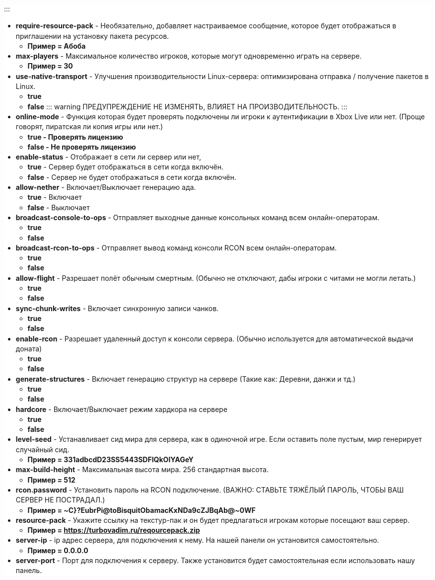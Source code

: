 :::
- **require-resource-pack** - Необязательно, добавляет настраиваемое сообщение, которое будет отображаться в приглашении на установку пакета ресурсов.
  - **Пример = Абоба**
- **max-players** - Максимальное количество игроков, которые могут одновременно играть на сервере.
  - **Пример = 30**
- **use-native-transport** - Улучшения производительности Linux-сервера: оптимизирована отправка / получение пакетов в Linux.
  - **true**
  - **false**
::: warning ПРЕДУПРЕЖДЕНИЕ 
  НЕ ИЗМЕНЯТЬ, ВЛИЯЕТ НА ПРОИЗВОДИТЕЛЬНОСТЬ.
:::
- **online-mode** - Функция которая будет проверять подключены ли игроки к аутентификации в Xbox Live или нет. (Проще говорят, пиратская ли копия игры или нет.)
  - **true - Проверять лицензию**
  - **false - Не проверять лицензию**
- **enable-status** - Отображает в сети ли сервер или нет,
  - **true** - Сервер будет отображаться в сети когда включён.
  - **false** - Сервер не будет отображаться в сети когда включён.
- **allow-nether** - Включает/Выключает генерацию ада.
  - **true** - Включает
  - **false** - Выключает
- **broadcast-console-to-ops** - Отправляет выходные данные консольных команд всем онлайн-операторам.
  - **true**
  - **false**
- **broadcast-rcon-to-ops** - Отправляет вывод команд консоли RCON всем онлайн-операторам.
  - **true**
  - **false**
- **allow-flight** - Разрешает полёт обычным смертным. (Обычно не отключают, дабы игроки с читами не могли летать.)
  - **true**
  - **false**
- **sync-chunk-writes** - Включает синхронную записи чанков.
  - **true**
  - **false**
- **enable-rcon** - Разрешает удаленный доступ к консоли сервера. (Обычно используется для автоматической выдачи доната)
  - **true**
  - **false**
- **generate-structures** - Включает генерацию структур на сервере (Такие как: Деревни, данжи и тд.)
  - **true**
  - **false**
- **hardcore** - Включает/Выключает режим хардкора на сервере
  - **true**
  - **false**
- **level-seed** - Устанавливает сид мира для сервера, как в одиночной игре. Если оставить поле пустым, мир генерирует случайный сид.
  - **Пример = 331adbcdD23SS5443SDFIQkOlYAGeY**
- **max-build-height** - Максимальная высота мира. 256 стандартная высота.
  - **Пример = 512**
- **rcon.password** - Установить пароль на RCON подключение. (ВАЖНО: СТАВЬТЕ ТЯЖЁЛЫЙ ПАРОЛЬ, ЧТОБЫ ВАШ СЕРВЕР НЕ ПОСТРАДАЛ.)
  - **Пример = ~C}?EubrPi@toBisquitObamacKxNDa9cZJBqAb@~0WF**
- **resource-pack** - Укажите ссылку на текстур-пак и он будет предлагаться игрокам которые посещают ваш сервер.
  - **Пример = https://turbovadim.ru/reqourcepack.zip**
- **server-ip** - ip адрес сервера, для подключения к нему. На нашей панели он установится самостоятельно.
  - **Пример = 0.0.0.0**
- **server-port** - Порт для подключения к серверу. Также установится будет самостоятельная если использовать нашу панель. 